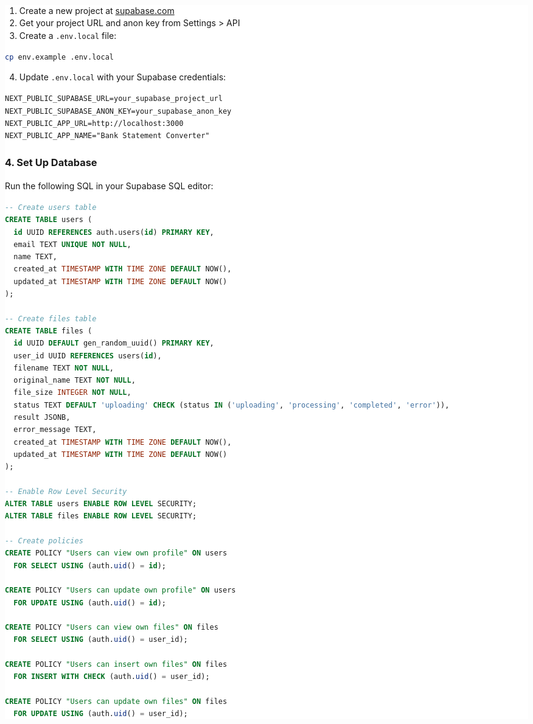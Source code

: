 1. Create a new project at [supabase.com](https://supabase.com)
2. Get your project URL and anon key from Settings > API
3. Create a `.env.local` file:

```bash
cp env.example .env.local
```

4. Update `.env.local` with your Supabase credentials:

```env
NEXT_PUBLIC_SUPABASE_URL=your_supabase_project_url
NEXT_PUBLIC_SUPABASE_ANON_KEY=your_supabase_anon_key
NEXT_PUBLIC_APP_URL=http://localhost:3000
NEXT_PUBLIC_APP_NAME="Bank Statement Converter"
```

### 4. Set Up Database

Run the following SQL in your Supabase SQL editor:

```sql
-- Create users table
CREATE TABLE users (
  id UUID REFERENCES auth.users(id) PRIMARY KEY,
  email TEXT UNIQUE NOT NULL,
  name TEXT,
  created_at TIMESTAMP WITH TIME ZONE DEFAULT NOW(),
  updated_at TIMESTAMP WITH TIME ZONE DEFAULT NOW()
);

-- Create files table
CREATE TABLE files (
  id UUID DEFAULT gen_random_uuid() PRIMARY KEY,
  user_id UUID REFERENCES users(id),
  filename TEXT NOT NULL,
  original_name TEXT NOT NULL,
  file_size INTEGER NOT NULL,
  status TEXT DEFAULT 'uploading' CHECK (status IN ('uploading', 'processing', 'completed', 'error')),
  result JSONB,
  error_message TEXT,
  created_at TIMESTAMP WITH TIME ZONE DEFAULT NOW(),
  updated_at TIMESTAMP WITH TIME ZONE DEFAULT NOW()
);

-- Enable Row Level Security
ALTER TABLE users ENABLE ROW LEVEL SECURITY;
ALTER TABLE files ENABLE ROW LEVEL SECURITY;

-- Create policies
CREATE POLICY "Users can view own profile" ON users
  FOR SELECT USING (auth.uid() = id);

CREATE POLICY "Users can update own profile" ON users
  FOR UPDATE USING (auth.uid() = id);

CREATE POLICY "Users can view own files" ON files
  FOR SELECT USING (auth.uid() = user_id);

CREATE POLICY "Users can insert own files" ON files
  FOR INSERT WITH CHECK (auth.uid() = user_id);

CREATE POLICY "Users can update own files" ON files
  FOR UPDATE USING (auth.uid() = user_id);
```
